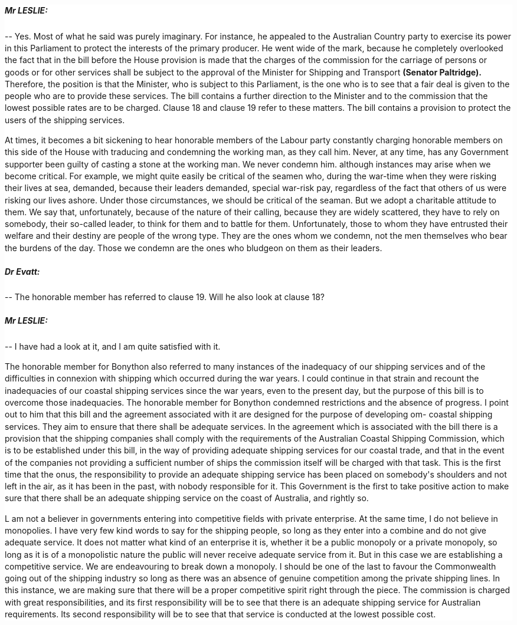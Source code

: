 ##### Mr LESLIE:

-- Yes. Most of what he said was purely imaginary. For instance, he appealed to the Australian Country party to exercise its power in  this  Parliament to protect the interests of the primary producer. He went wide of the mark, because he completely overlooked the fact that in the bill before the House provision is made that the charges of the commission for the carriage of persons or goods or for other services shall be subject to the approval of the Minister for Shipping and Transport  **(Senator Paltridge).**  Therefore, the position is that the Minister, who is subject to this Parliament, is the one who is to see that a fair deal is given to the people who are to provide these services. The bill contains a further direction to the Minister and to the commission that the lowest possible rates are to be charged. Clause 18 and clause 19 refer to these matters. The bill contains a provision to protect the users of the shipping services. 

At times, it becomes a bit sickening to hear honorable members of the Labour party constantly charging honorable members on this side of the House with traducing and condemning the working man, as they call him. Never, at any time, has any Government supporter been guilty of casting a stone at the working man. We never condemn him. although instances may arise when we become critical. For example, we might quite easily be critical of the seamen who, during the war-time when they were risking their lives at sea, demanded, because their leaders demanded, special war-risk pay, regardless of the fact that others of us were risking our lives ashore. Under those circumstances, we should be critical of the seaman. But we adopt a charitable attitude to them. We say that, unfortunately, because of the nature of their calling, because they are widely scattered, they have to rely on somebody, their so-called leader, to think for them and to battle for them. Unfortunately, those to whom they have entrusted their welfare and their destiny are people of the wrong type. They are the ones whom we condemn, not the men themselves who bear the burdens of the day. Those we condemn are the ones who bludgeon on them as their leaders. 

##### Dr Evatt:

-- The honorable member has referred to clause 19. Will he also look at clause 18? 

##### Mr LESLIE:

-- I have had a look at it, and I am quite satisfied with it. 

The honorable member for Bonython also referred to many instances of the inadequacy of our shipping services and of the difficulties in connexion with shipping which occurred during the war years. I could continue in that strain and recount the inadequacies of our coastal shipping services since the war years, even to the present day, but the purpose of this bill is to overcome those inadequacies. The honorable member for Bonython condemned restrictions and the absence of progress. I point out to him that this bill and the agreement associated with it are designed for the purpose of developing om- coastal shipping services. They aim to ensure that there shall be adequate services. In the agreement which is associated with the bill there is a provision that the shipping companies shall comply with the requirements of the Australian Coastal Shipping Commission, which is to be established under this bill, in the way of providing adequate shipping services for our coastal trade, and that in the event of the companies not providing a sufficient number of ships the commission itself will be charged with that task. This is the first time that the onus, the responsibility to provide an adequate shipping service has been placed on somebody's shoulders and not left in the air, as it has been in the past, with nobody responsible for it. This Government is the first to take positive action to make sure that there shall be an adequate shipping service on the coast of Australia, and rightly so. 

L am not a believer in governments entering into competitive fields with private enterprise. At the same time, I do not believe in monopolies. I have very few kind words to say for the shipping people, so long as they enter into a combine and do not give adequate service. It does not matter what kind of an enterprise it is, whether it be a public monopoly or a private monopoly, so long as it is of a monopolistic nature the public will never receive adequate service from it. But in this case we are establishing a competitive service. We are endeavouring to break down a monopoly. I should be one of the last to favour the Commonwealth going out of the shipping industry so long as there was an absence of genuine competition among the private shipping lines. In this instance, we are making sure that there will be a proper competitive spirit right through the piece. The commission is charged with great responsibilities, and its first responsibility will be to see that there is an adequate shipping service for Australian requirements. Its second responsibility will be to see that that service is conducted at the lowest possible cost. 
